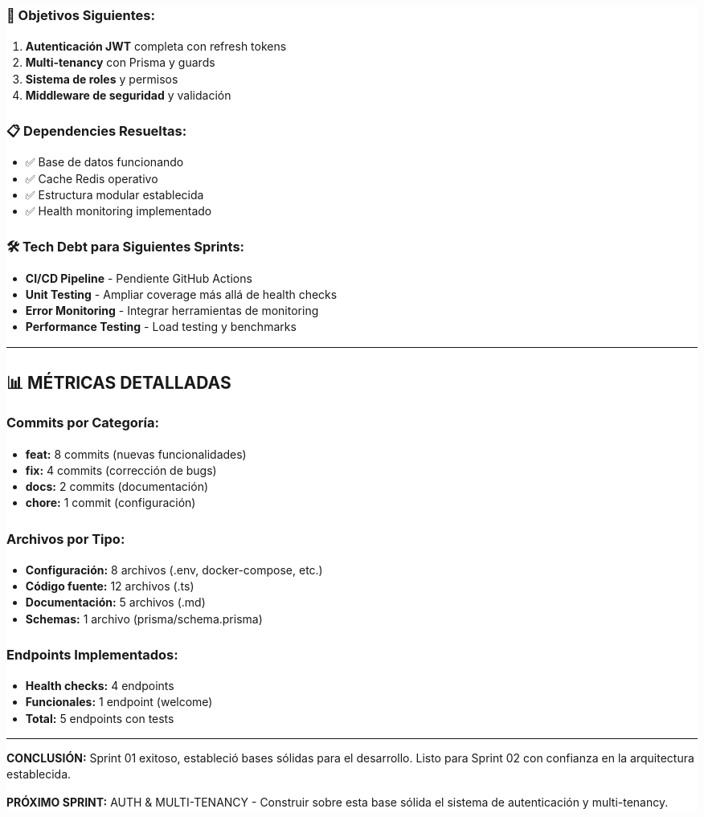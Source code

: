### **🎯 Objetivos Siguientes:**
1. **Autenticación JWT** completa con refresh tokens
2. **Multi-tenancy** con Prisma y guards
3. **Sistema de roles** y permisos
4. **Middleware de seguridad** y validación

### **📋 Dependencies Resueltas:**
- ✅ Base de datos funcionando
- ✅ Cache Redis operativo  
- ✅ Estructura modular establecida
- ✅ Health monitoring implementado

### **🛠️ Tech Debt para Siguientes Sprints:**
- **CI/CD Pipeline** - Pendiente GitHub Actions
- **Unit Testing** - Ampliar coverage más allá de health checks
- **Error Monitoring** - Integrar herramientas de monitoring
- **Performance Testing** - Load testing y benchmarks

---

## 📊 MÉTRICAS DETALLADAS

### **Commits por Categoría:**
- **feat:** 8 commits (nuevas funcionalidades)
- **fix:** 4 commits (corrección de bugs)
- **docs:** 2 commits (documentación)
- **chore:** 1 commit (configuración)

### **Archivos por Tipo:**
- **Configuración:** 8 archivos (.env, docker-compose, etc.)
- **Código fuente:** 12 archivos (.ts)
- **Documentación:** 5 archivos (.md)
- **Schemas:** 1 archivo (prisma/schema.prisma)

### **Endpoints Implementados:**
- **Health checks:** 4 endpoints
- **Funcionales:** 1 endpoint (welcome)
- **Total:** 5 endpoints con tests

---

**CONCLUSIÓN:** Sprint 01 exitoso, estableció bases sólidas para el desarrollo. Listo para Sprint 02 con confianza en la arquitectura establecida.

**PRÓXIMO SPRINT:** AUTH & MULTI-TENANCY - Construir sobre esta base sólida el sistema de autenticación y multi-tenancy.